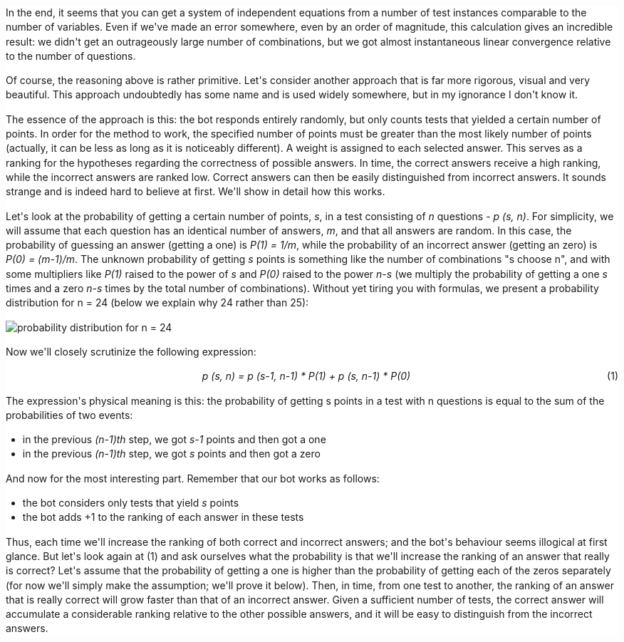In the end, it seems that you can get a system of independent equations from a number of test instances comparable to the number of variables. Even if we've made an error somewhere, even by an order of magnitude, this calculation gives an incredible result: we didn't get an outrageously large number of combinations, but we got almost instantaneous linear convergence relative to the number of questions.
 
Of course, the reasoning above is rather primitive. Let's consider another approach that is far more rigorous, visual and very beautiful. This approach undoubtedly has some name and is used widely somewhere, but in my ignorance I don't know it.
 
The essence of the approach is this: the bot responds entirely randomly, but only counts tests that yielded a certain number of points. In order for the method to work, the specified number of points must be greater than the most likely number of points (actually, it can be less as long as it is noticeably different). A weight is assigned to each selected answer. This serves as a ranking for the hypotheses regarding the correctness of possible answers. In time, the correct answers receive a high ranking, while the incorrect answers are ranked low. Correct answers can then be easily distinguished from incorrect answers. It sounds strange and is indeed hard to believe at first. We'll show in detail how this works.
 
Let's look at the probability of getting a certain number of points, *s*, in a test consisting of *n* questions - *p (s, n)*. For simplicity, we will assume that each question has an identical number of answers, *m*, and that all answers are random. In this case, the probability of guessing an answer (getting a one) is *P(1) = 1/m*, while the probability of an incorrect answer (getting an zero) is *P(0) = (m-1)/m*. The unknown probability of getting *s* points is something like the number of combinations "s choose n", and with some multipliers like *P(1)* raised to the power of *s* and *P(0)* raised to the power *n-s* (we multiply the probability of getting a one *s* times and a zero *n-s* times by the total number of combinations). Without yet tiring you with formulas, we present a probability distribution for n = 24 (below we explain why 24 rather than 25):

<img alt="probability distribution for n = 24" src="{{page.imgdir}}/p1.png" />

Now we'll closely scrutinize the following expression:
 
<div style="text-align: center;">
<i>p (s, n) = p (s-1, n-1) * P(1) + p (s, n-1) * P(0)</i>
<span style="float: right;">(1)</span>
</div>

The expression's physical meaning is this: the probability of getting s points in a test with n questions is equal to the sum of the probabilities of two events:

- in the previous *(n-1)th* step, we got *s-1* points and then got a one
- in the previous *(n-1)th* step, we got *s* points and then got a zero
 
And now for the most interesting part. Remember that our bot works as follows:

- the bot considers only tests that yield *s* points
- the bot adds +1 to the ranking of each answer in these tests
 
Thus, each time we'll increase the ranking of both correct and incorrect answers; and the bot's behaviour seems illogical at first glance. But let's look again at (1) and ask ourselves what the probability is that we'll increase the ranking of an answer that really is correct? Let's assume that the probability of getting a one is higher than the probability of getting each of the zeros separately (for now we'll simply make the assumption; we'll prove it below). Then, in time, from one test to another, the ranking of an answer that is really correct will grow faster than that of an incorrect answer. Given a sufficient number of tests, the correct answer will accumulate a considerable ranking relative to the other possible answers, and it will be easy to distinguish from the incorrect answers.
 